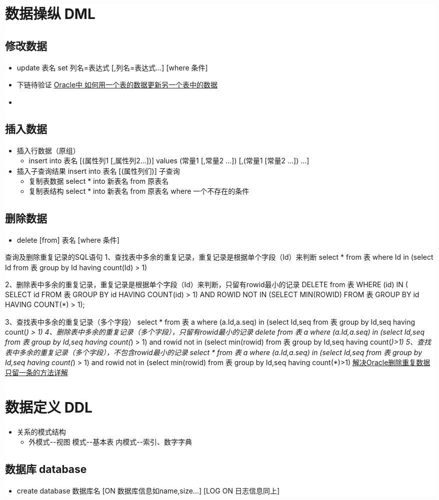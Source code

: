 # 数据操纵 DML
## 修改数据 
- update 表名 set 列名=表达式 [,列名=表达式...] [where 条件]

- 下链待验证
[Oracle中 如何用一个表的数据更新另一个表中的数据](https://www.cnblogs.com/kangkaii/p/8419088.html)

- 


## 插入数据 
- 插入行数据（原组）
  - insert into 表名 [(属性列1 [,属性列2...])] values (常量1 [,常量2 ...]) [,(常量1 [常量2 ...]) ...]
- 插入子查询结果
insert into 表名 [(属性列们)] 子查询
  - 复制表数据  select * into 新表名 from 原表名
  - 复制表结构  select * into 新表名 from 原表名 where 一个不存在的条件


## 删除数据 
- delete [from] 表名 [where 条件] 

查询及删除重复记录的SQL语句
1、查找表中多余的重复记录，重复记录是根据单个字段（Id）来判断
select * from 表 where Id in (select Id from 表 group by Id having count(Id) > 1)

2、删除表中多余的重复记录，重复记录是根据单个字段（Id）来判断，只留有rowid最小的记录
DELETE from 表 WHERE (id) IN ( SELECT id FROM 表 GROUP BY id HAVING COUNT(id) > 1) AND ROWID NOT IN (SELECT MIN(ROWID) FROM 表 GROUP BY id HAVING COUNT(*) > 1);

3、查找表中多余的重复记录（多个字段）
select * from 表 a
where (a.Id,a.seq) in (select Id,seq from 表 group by Id,seq having count(*) > 1)
4、删除表中多余的重复记录（多个字段），只留有rowid最小的记录
delete from 表 a
where (a.Id,a.seq) in (select Id,seq from 表 group by Id,seq having count(*) > 1)
and rowid not in (select min(rowid) from 表 group by Id,seq having count(*)>1)
5、查找表中多余的重复记录（多个字段），不包含rowid最小的记录
select * from 表 a
where (a.Id,a.seq) in (select Id,seq from 表 group by Id,seq having count(*) > 1)
and rowid not in (select min(rowid) from 表 group by Id,seq having count(*)>1)
[解决Oracle删除重复数据只留一条的方法详解](http://www.dede58.com/web/oracle/14119.html)



# 数据定义 DDL
- 关系的模式结构
  - 外模式--视图  模式--基本表  内模式--索引、数字字典

## 数据库 database
- create database 数据库名 
  [ON 数据库信息如name,size...]
  [LOG ON 日志信息同上]
